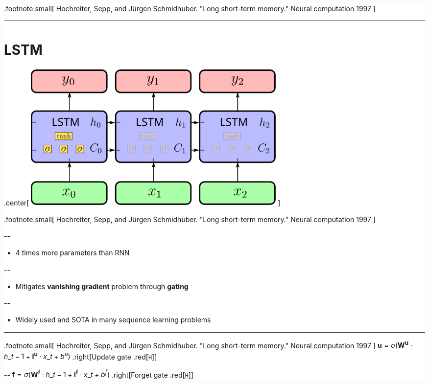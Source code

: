 .footnote.small[
Hochreiter, Sepp, and Jürgen Schmidhuber. "Long short-term memory." Neural computation 1997
]

---
# LSTM
.center[
<img src="images/unrolled_lstm.svg" style="width: 500px;" />
]

.footnote.small[
Hochreiter, Sepp, and Jürgen Schmidhuber. "Long short-term memory." Neural computation 1997
]

--
- 4 times more parameters than RNN

--
- Mitigates **vanishing gradient** problem through **gating**

--
- Widely used and SOTA in many sequence learning problems

---
.footnote.small[
Hochreiter, Sepp, and Jürgen Schmidhuber. "Long short-term memory." Neural computation 1997
]
$\mathbf{ u} = \sigma(\mathbf{W^u} \cdot h\_{t-1} + \mathbf{I^u} \cdot x\_t + b^u)$ .right[Update gate .red[`H`]]

--
$\mathbf{ f} = \sigma(\mathbf{W^f} \cdot h\_{t-1} + \mathbf{I^f} \cdot x\_t + b^f)$ .right[Forget gate .red[`H`]]
